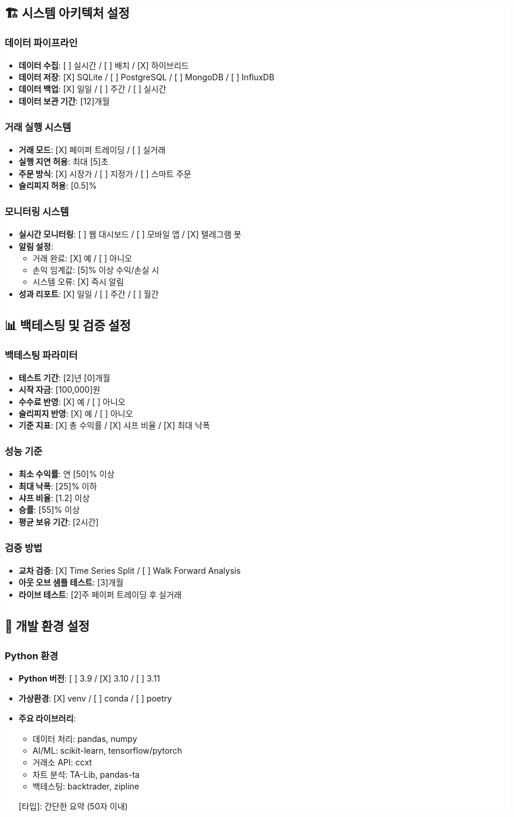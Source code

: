 ## 🏗 시스템 아키텍처 설정

### 데이터 파이프라인
- **데이터 수집**: [ ] 실시간 / [ ] 배치 / [X] 하이브리드
- **데이터 저장**: [X] SQLite / [ ] PostgreSQL / [ ] MongoDB / [ ] InfluxDB
- **데이터 백업**: [X] 일일 / [ ] 주간 / [ ] 실시간
- **데이터 보관 기간**: [12]개월

### 거래 실행 시스템
- **거래 모드**: [X] 페이퍼 트레이딩 / [ ] 실거래
- **실행 지연 허용**: 최대 [5]초
- **주문 방식**: [X] 시장가 / [ ] 지정가 / [ ] 스마트 주문
- **슬리피지 허용**: [0.5]%

### 모니터링 시스템
- **실시간 모니터링**: [ ] 웹 대시보드 / [ ] 모바일 앱 / [X] 텔레그램 봇
- **알림 설정**:
  - 거래 완료: [X] 예 / [ ] 아니오
  - 손익 임계값: [5]% 이상 수익/손실 시
  - 시스템 오류: [X] 즉시 알림
- **성과 리포트**: [X] 일일 / [ ] 주간 / [ ] 월간

## 📊 백테스팅 및 검증 설정

### 백테스팅 파라미터
- **테스트 기간**: [2]년 [0]개월
- **시작 자금**: [100,000]원
- **수수료 반영**: [X] 예 / [ ] 아니오
- **슬리피지 반영**: [X] 예 / [ ] 아니오
- **기준 지표**: [X] 총 수익률 / [X] 샤프 비율 / [X] 최대 낙폭

### 성능 기준
- **최소 수익률**: 연 [50]% 이상
- **최대 낙폭**: [25]% 이하
- **샤프 비율**: [1.2] 이상
- **승률**: [55]% 이상
- **평균 보유 기간**: [2시간] 

### 검증 방법
- **교차 검증**: [X] Time Series Split / [ ] Walk Forward Analysis
- **아웃 오브 샘플 테스트**: [3]개월
- **라이브 테스트**: [2]주 페이퍼 트레이딩 후 실거래

## 🔧 개발 환경 설정

### Python 환경
- **Python 버전**: [ ] 3.9 / [X] 3.10 / [ ] 3.11
- **가상환경**: [X] venv / [ ] conda / [ ] poetry
- **주요 라이브러리**:
  - 데이터 처리: pandas, numpy
  - AI/ML: scikit-learn, tensorflow/pytorch
  - 거래소 API: ccxt
  - 차트 분석: TA-Lib, pandas-ta
  - 백테스팅: backtrader, zipline


   [타입]: 간단한 요약 (50자 이내)